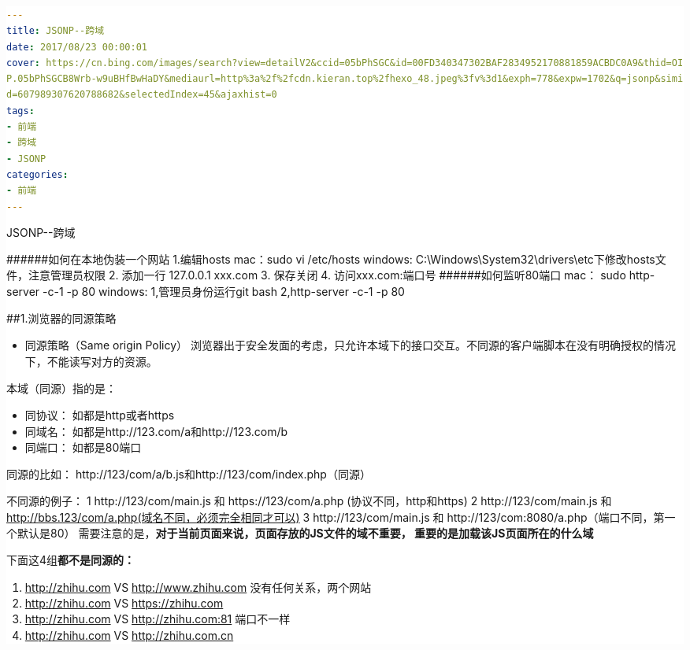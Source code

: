 ```yaml
---
title: JSONP--跨域
date: 2017/08/23 00:00:01
cover: https://cn.bing.com/images/search?view=detailV2&ccid=05bPhSGC&id=00FD340347302BAF2834952170881859ACBDC0A9&thid=OIP.05bPhSGCB8Wrb-w9uBHfBwHaDY&mediaurl=http%3a%2f%2fcdn.kieran.top%2fhexo_48.jpeg%3fv%3d1&exph=778&expw=1702&q=jsonp&simid=607989307620788682&selectedIndex=45&ajaxhist=0
tags: 
- 前端
- 跨域
- JSONP
categories: 
- 前端
---
```

JSONP--跨域


######如何在本地伪装一个网站
1.编辑hosts
mac：sudo vi /etc/hosts
windows:  C:\Windows\System32\drivers\etc下修改hosts文件，注意管理员权限
2. 添加一行 127.0.0.1 xxx.com
3. 保存关闭
4. 访问xxx.com:端口号
######如何监听80端口
mac： sudo http-server -c-1 -p 80
windows: 
1,管理员身份运行git bash
2,http-server -c-1 -p 80

##1.浏览器的同源策略

- 同源策略（Same origin Policy）
浏览器出于安全发面的考虑，只允许本域下的接口交互。不同源的客户端脚本在没有明确授权的情况下，不能读写对方的资源。

本域（同源）指的是：
- 同协议： 如都是http或者https
- 同域名： 如都是http://123.com/a和http://123.com/b
- 同端口： 如都是80端口

同源的比如：
http://123/com/a/b.js和http://123/com/index.php（同源）

不同源的例子：
1 http://123/com/main.js 和 https://123/com/a.php (协议不同，http和https)
2 http://123/com/main.js 和 http://bbs.123/com/a.php(域名不同，必须完全相同才可以)
3 http://123/com/main.js 和 http://123/com:8080/a.php（端口不同，第一个默认是80）
需要注意的是，**对于当前页面来说，页面存放的JS文件的域不重要， 重要的是加载该JS页面所在的什么域**


下面这4组**都不是同源的：**
1. http://zhihu.com  VS  http://www.zhihu.com    没有任何关系，两个网站
2. http://zhihu.com  VS  https://zhihu.com   
3. http://zhihu.com VS http://zhihu.com:81  端口不一样
4. http://zhihu.com  VS  http://zhihu.com.cn  
